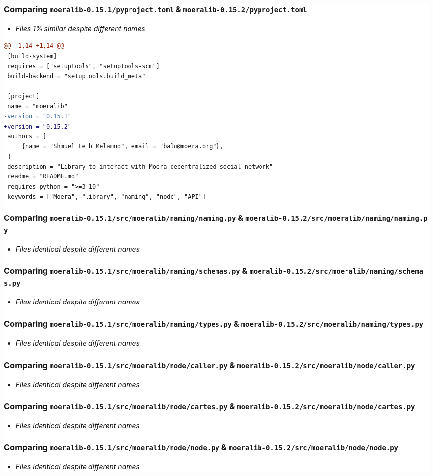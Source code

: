 ### Comparing `moeralib-0.15.1/pyproject.toml` & `moeralib-0.15.2/pyproject.toml`

 * *Files 1% similar despite different names*

```diff
@@ -1,14 +1,14 @@
 [build-system]
 requires = ["setuptools", "setuptools-scm"]
 build-backend = "setuptools.build_meta"
 
 [project]
 name = "moeralib"
-version = "0.15.1"
+version = "0.15.2"
 authors = [
     {name = "Shmuel Leib Melamud", email = "balu@moera.org"},
 ]
 description = "Library to interact with Moera decentralized social network"
 readme = "README.md"
 requires-python = ">=3.10"
 keywords = ["Moera", "library", "naming", "node", "API"]
```

### Comparing `moeralib-0.15.1/src/moeralib/naming/naming.py` & `moeralib-0.15.2/src/moeralib/naming/naming.py`

 * *Files identical despite different names*

### Comparing `moeralib-0.15.1/src/moeralib/naming/schemas.py` & `moeralib-0.15.2/src/moeralib/naming/schemas.py`

 * *Files identical despite different names*

### Comparing `moeralib-0.15.1/src/moeralib/naming/types.py` & `moeralib-0.15.2/src/moeralib/naming/types.py`

 * *Files identical despite different names*

### Comparing `moeralib-0.15.1/src/moeralib/node/caller.py` & `moeralib-0.15.2/src/moeralib/node/caller.py`

 * *Files identical despite different names*

### Comparing `moeralib-0.15.1/src/moeralib/node/cartes.py` & `moeralib-0.15.2/src/moeralib/node/cartes.py`

 * *Files identical despite different names*

### Comparing `moeralib-0.15.1/src/moeralib/node/node.py` & `moeralib-0.15.2/src/moeralib/node/node.py`

 * *Files identical despite different names*
